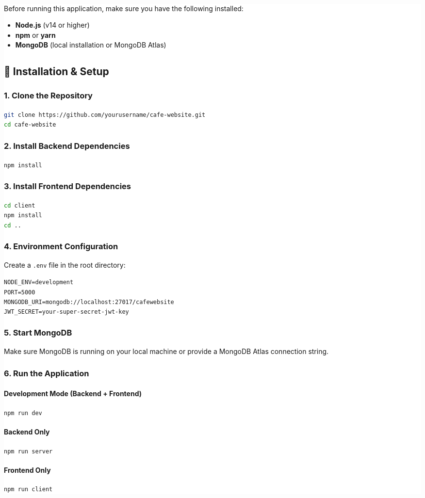 Before running this application, make sure you have the following installed:

- **Node.js** (v14 or higher)
- **npm** or **yarn**
- **MongoDB** (local installation or MongoDB Atlas)

## 🚀 Installation & Setup

### 1. Clone the Repository
```bash
git clone https://github.com/yourusername/cafe-website.git
cd cafe-website
```

### 2. Install Backend Dependencies
```bash
npm install
```

### 3. Install Frontend Dependencies
```bash
cd client
npm install
cd ..
```

### 4. Environment Configuration
Create a `.env` file in the root directory:
```env
NODE_ENV=development
PORT=5000
MONGODB_URI=mongodb://localhost:27017/cafewebsite
JWT_SECRET=your-super-secret-jwt-key
```

### 5. Start MongoDB
Make sure MongoDB is running on your local machine or provide a MongoDB Atlas connection string.

### 6. Run the Application

#### Development Mode (Backend + Frontend)
```bash
npm run dev
```

#### Backend Only
```bash
npm run server
```

#### Frontend Only
```bash
npm run client
```
